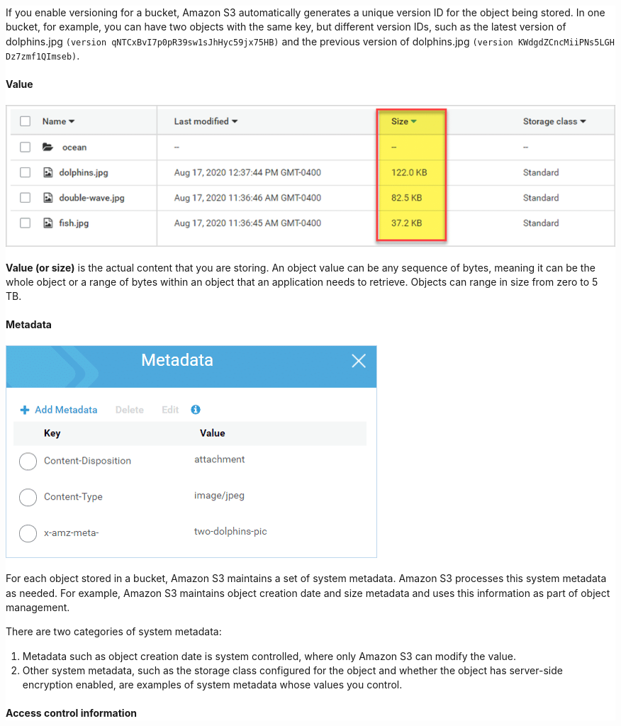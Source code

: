 If you enable versioning for a bucket, Amazon S3 automatically generates a unique version ID for the object being stored. In one bucket, for example, you can have two objects with the same key, but different version IDs, such as the latest version of dolphins.jpg `(version qNTCxBvI7p0pR39sw1sJhHyc59jx75HB)` and the previous version of dolphins.jpg `(version KWdgdZCncMiiPNs5LGHDz7zmf1QImseb)`.

#### Value

![object value](images/Fundamentals/object-value.png)

**Value (or size)** is the actual content that you are storing. An object value can be any sequence of bytes, meaning it can be the whole object or a range of bytes within an object that an application needs to retrieve. Objects can range in size from zero to 5 TB.

#### Metadata

![Object metadata](images/Fundamentals/object-metadata.png)

For each object stored in a bucket, Amazon S3 maintains a set of system metadata. Amazon S3 processes this system metadata as needed. For example, Amazon S3 maintains object creation date and size metadata and uses this information as part of object management.

There are two categories of system metadata:
1. Metadata such as object creation date is system controlled, where only Amazon S3 can modify the value.
2. Other system metadata, such as the storage class configured for the object and whether the object has server-side encryption enabled, are examples of system metadata whose values you control.

#### Access control information
